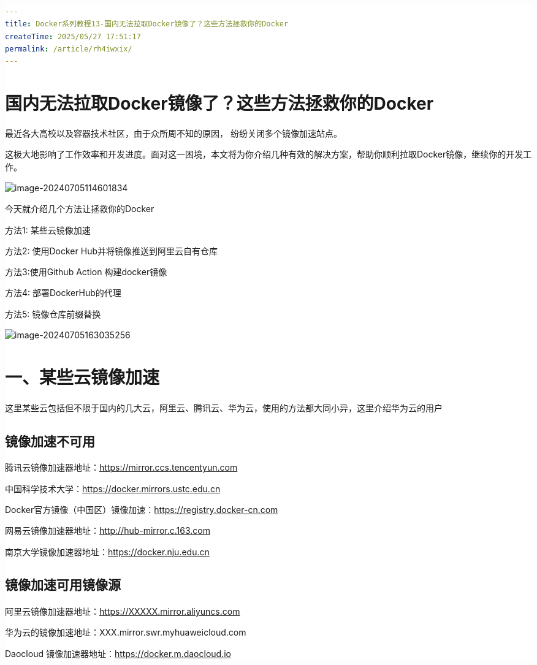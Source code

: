 ```yaml
---
title: Docker系列教程13-国内无法拉取Docker镜像了？这些方法拯救你的Docker
createTime: 2025/05/27 17:51:17
permalink: /article/rh4iwxix/
---
```

# 国内无法拉取Docker镜像了？这些方法拯救你的Docker



最近各大高校以及容器技术社区，由于众所周不知的原因， 纷纷关闭多个镜像加速站点。

这极大地影响了工作效率和开发进度。面对这一困境，本文将为你介绍几种有效的解决方案，帮助你顺利拉取Docker镜像，继续你的开发工作。

![image-20240705114601834](https://imgoss.xgss.net/picgo/image-20240705114601834.png?aliyun)

今天就介绍几个方法让拯救你的Docker

方法1: 某些云镜像加速

方法2: 使用Docker Hub并将镜像推送到阿里云自有仓库

方法3:使用Github Action 构建docker镜像

方法4: 部署DockerHub的代理

方法5: 镜像仓库前缀替换

![image-20240705163035256](https://imgoss.xgss.net/picgo/image-20240705163035256.png?aliyun)

# 一、某些云镜像加速

这里某些云包括但不限于国内的几大云，阿里云、腾讯云、华为云，使用的方法都大同小异，这里介绍华为云的用户

## 镜像加速不可用

腾讯云镜像加速器地址：https://mirror.ccs.tencentyun.com

中国科学技术大学：https://docker.mirrors.ustc.edu.cn

Docker官方镜像（中国区）镜像加速：https://registry.docker-cn.com

网易云镜像加速器地址：http://hub-mirror.c.163.com

南京大学镜像加速器地址：https://docker.nju.edu.cn

## 镜像加速可用镜像源

阿里云镜像加速器地址：https://XXXXX.mirror.aliyuncs.com

华为云的镜像加速地址：XXX.mirror.swr.myhuaweicloud.com

Daocloud 镜像加速器地址：https://docker.m.daocloud.io

